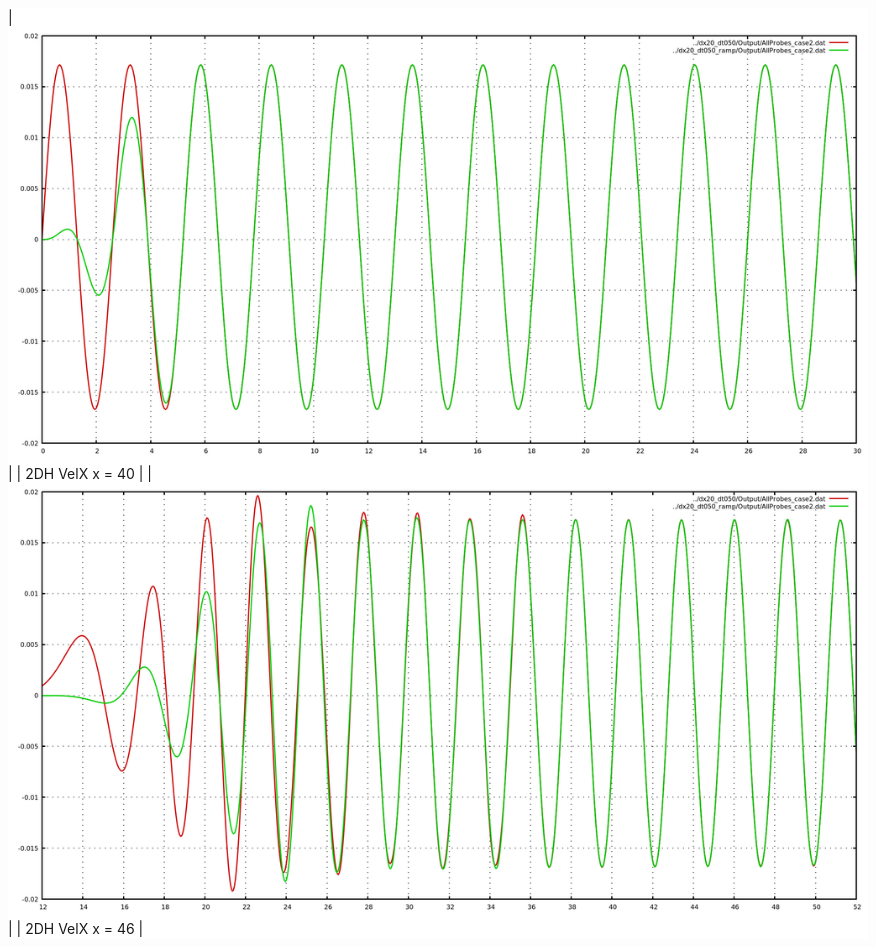 | <img width="100%" src="./logvAlgo/C06_V2dHX_3.png"> |
| 2DH VelX x = 40 |
| <img width="100%" src="./logvAlgo/C06_V2dHX_1.png"> |
| 2DH VelX x = 46 |